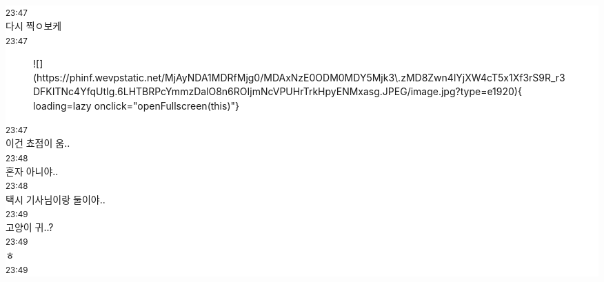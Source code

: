 </div>
</div>
<div class="message" markdown="1">
<div class="message-date" markdown="1">
<small>23:47</small>
</div>
<div markdown="1">
다시 찍ㅇ보케
</div>
</div>
<div class="message" markdown="1">
<div class="message-date" markdown="1">
<small>23:47</small>
</div>
<div markdown="1">
<figure class="msg-media" markdown="1">
![](https://phinf.wevpstatic.net/MjAyNDA1MDRfMjg0/MDAxNzE0ODM0MDY5Mjk3\.zMD8Zwn4lYjXW4cT5x1Xf3rS9R_r3DFKITNc4YfqUtIg.6LHTBRPcYmmzDalO8n6ROIjmNcVPUHrTrkHpyENMxasg.JPEG/image.jpg?type=e1920){ loading=lazy onclick="openFullscreen(this)"}
</figure>
</div>
</div>
<div class="message" markdown="1">
<div class="message-date" markdown="1">
<small>23:47</small>
</div>
<div markdown="1">
이건 쵸점이 움..
</div>
</div>
<div class="message" markdown="1">
<div class="message-date" markdown="1">
<small>23:48</small>
</div>
<div markdown="1">
혼자 아니야..
</div>
</div>
<div class="message" markdown="1">
<div class="message-date" markdown="1">
<small>23:48</small>
</div>
<div markdown="1">
택시 기사님이랑 둘이야..
</div>
</div>
<div class="message" markdown="1">
<div class="message-date" markdown="1">
<small>23:49</small>
</div>
<div markdown="1">
고양이 귀..?
</div>
</div>
<div class="message" markdown="1">
<div class="message-date" markdown="1">
<small>23:49</small>
</div>
<div markdown="1">
ㅎ
</div>
</div>
<div class="message" markdown="1">
<div class="message-date" markdown="1">
<small>23:49</small>